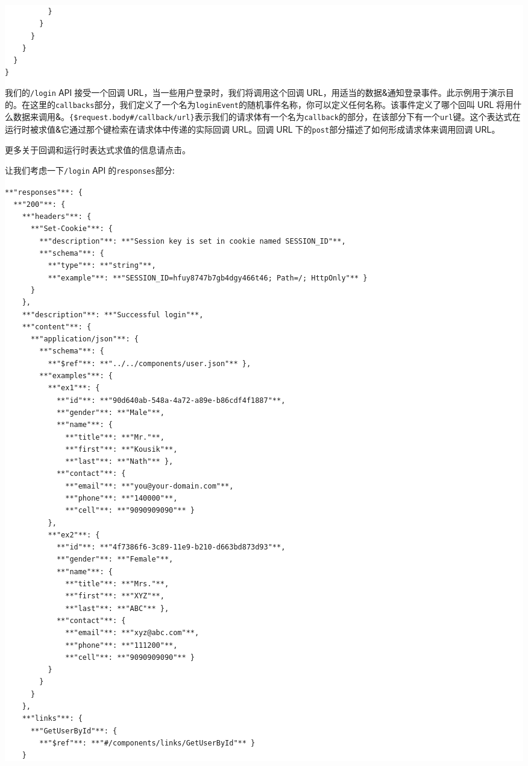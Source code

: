 ```
          }
        }
      }
    }
  }
}
```

我们的`/login` API 接受一个回调 URL，当一些用户登录时，我们将调用这个回调 URL，用适当的数据&通知登录事件。此示例用于演示目的。在这里的`callbacks`部分，我们定义了一个名为`loginEvent`的随机事件名称，你可以定义任何名称。该事件定义了哪个回叫 URL 将用什么数据来调用&。`{$request.body#/callback/url}`表示我们的请求体有一个名为`callback`的部分，在该部分下有一个`url`键。这个表达式在运行时被求值&它通过那个键检索在请求体中传递的实际回调 URL。回调 URL 下的`post`部分描述了如何形成请求体来调用回调 URL。

更多关于回调和运行时表达式求值的信息请点击。

让我们考虑一下`/login` API 的`responses`部分:

```
**"responses"**: {
  **"200"**: {
    **"headers"**: {
      **"Set-Cookie"**: {
        **"description"**: **"Session key is set in cookie named SESSION_ID"**,
        **"schema"**: {
          **"type"**: **"string"**,
          **"example"**: **"SESSION_ID=hfuy8747b7gb4dgy466t46; Path=/; HttpOnly"** }
      }
    },
    **"description"**: **"Successful login"**,
    **"content"**: {
      **"application/json"**: {
        **"schema"**: {
          **"$ref"**: **"../../components/user.json"** },
        **"examples"**: {
          **"ex1"**: {
            **"id"**: **"90d640ab-548a-4a72-a89e-b86cdf4f1887"**,
            **"gender"**: **"Male"**,
            **"name"**: {
              **"title"**: **"Mr."**,
              **"first"**: **"Kousik"**,
              **"last"**: **"Nath"** },
            **"contact"**: {
              **"email"**: **"you@your-domain.com"**,
              **"phone"**: **"140000"**,
              **"cell"**: **"9090909090"** }
          },
          **"ex2"**: {
            **"id"**: **"4f7386f6-3c89-11e9-b210-d663bd873d93"**,
            **"gender"**: **"Female"**,
            **"name"**: {
              **"title"**: **"Mrs."**,
              **"first"**: **"XYZ"**,
              **"last"**: **"ABC"** },
            **"contact"**: {
              **"email"**: **"xyz@abc.com"**,
              **"phone"**: **"111200"**,
              **"cell"**: **"9090909090"** }
          }
        }
      }
    },
    **"links"**: {
      **"GetUserById"**: {
        **"$ref"**: **"#/components/links/GetUserById"** }
    }
```